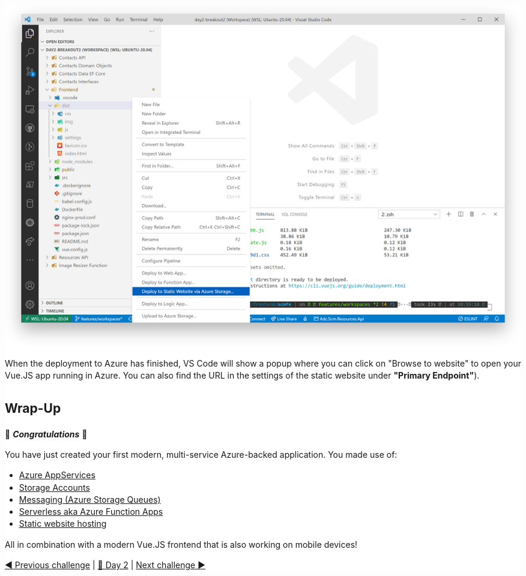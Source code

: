 ![vscode_deploy_staticwebsite](./images/vscode_deploy_staticwebsite.png "vscode_deploy_staticwebsite")

When the deployment to Azure has finished, VS Code will show a popup where you can click on "Browse to website" to open your Vue.JS app running in Azure. You can also find the URL in the settings of the static website under **"Primary Endpoint"**).

## Wrap-Up

🎉 **_Congratulations_** 🎉

You have just created your first modern, multi-service Azure-backed application. You made use of:

- [Azure AppServices](https://docs.microsoft.com/azure/app-service/)
- [Storage Accounts](https://docs.microsoft.com/azure/storage/common/storage-account-overview)
- [Messaging (Azure Storage Queues)](https://docs.microsoft.com/azure/storage/queues/)
- [Serverless aka Azure Function Apps](https://docs.microsoft.com/azure/azure-functions/)
- [Static website hosting](https://docs.microsoft.com/azure/storage/blobs/storage-blob-static-website-how-to?tabs=azure-portal)

All in combination with a modern Vue.JS frontend that is also working on mobile devices!

[◀ Previous challenge](./04-challenge-messaging.md) | [🔼 Day 2](../README.md) | [Next challenge ▶](./06-challenge-bo-3.md)
